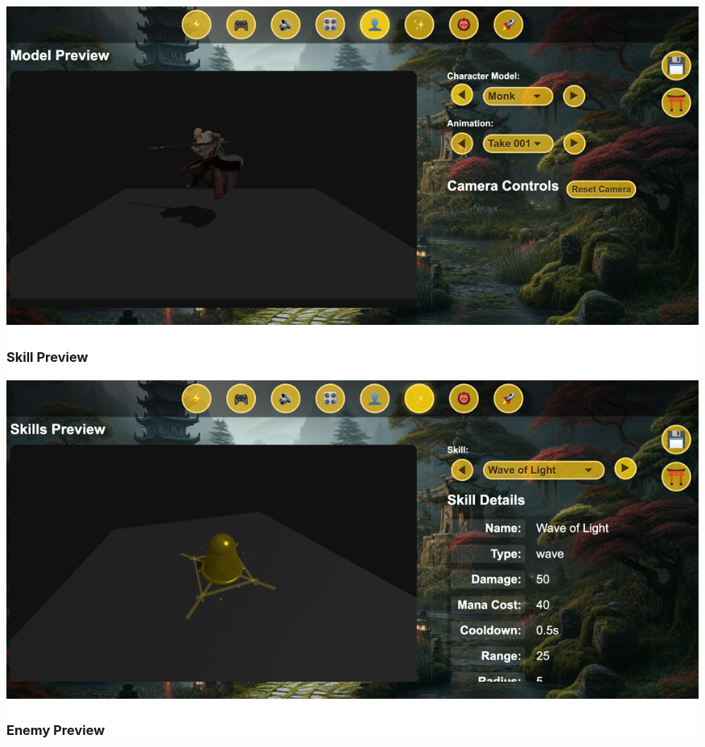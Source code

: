 ![monk-journey](screenshots/monk-journey-model-preview-20250520.png)

### Skill Preview
![monk-journey](screenshots/monk-journey-skill-preview-20250520.png)

### Enemy Preview